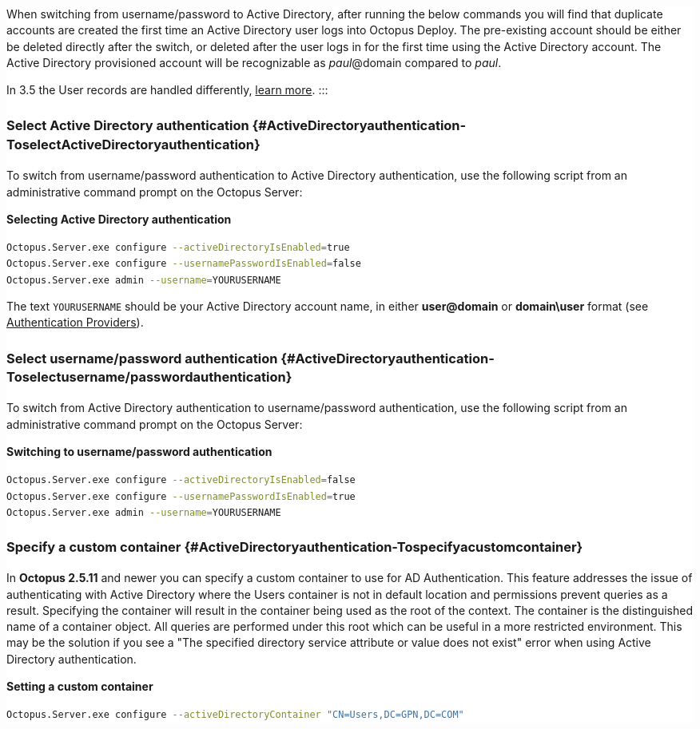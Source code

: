 When switching from username/password to Active Directory, after running the below commands you will find that duplicate accounts are created the first time an Active Directory user logs into Octopus Deploy. The pre-existing account should be either be deleted directly after the switch, or deleted after the user logs in for the first time using the Active Directory account. The Active Directory provisioned account will be recognizable as *paul*@domain compared to *paul*.

In 3.5 the User records are handled differently, [learn more](/docs/administration/authentication/index.md#AuthenticationProviders-usersandauthprovidersUsersandAuthenticationProviders).
:::

### Select Active Directory authentication {#ActiveDirectoryauthentication-ToselectActiveDirectoryauthentication}

To switch from username/password authentication to Active Directory authentication, use the following script from an administrative command prompt on the Octopus Server:

**Selecting Active Directory authentication**

```bash
Octopus.Server.exe configure --activeDirectoryIsEnabled=true
Octopus.Server.exe configure --usernamePasswordIsEnabled=false
Octopus.Server.exe admin --username=YOURUSERNAME
```

The text `YOURUSERNAME` should be your Active Directory account name, in either **user@domain** or **domain\user** format (see [Authentication Providers](/docs/administration/authentication/index.md)).

### Select username/password authentication {#ActiveDirectoryauthentication-Toselectusername/passwordauthentication}

To switch from Active Directory authentication to username/password authentication, use the following script from an administrative command prompt on the Octopus Server:

**Switching to username/password authentication**

```bash
Octopus.Server.exe configure --activeDirectoryIsEnabled=false
Octopus.Server.exe configure --usernamePasswordIsEnabled=true
Octopus.Server.exe admin --username=YOURUSERNAME
```

### Specify a custom container {#ActiveDirectoryauthentication-Tospecifyacustomcontainer}

In **Octopus 2.5.11** and newer you can specify a custom container to use for AD Authentication. This feature addresses the issue of authenticating with Active Directory where the Users container is not in default location and permissions prevent queries as a result. Specifying the container will result in the container being used as the root of the context. The container is the distinguished name of a container object. All queries are performed under this root which can be useful in a more restricted environment. This may be the solution if you see a "The specified directory service attribute or value does not exist" error when using Active Directory authentication.

**Setting a custom container**

```bash
Octopus.Server.exe configure --activeDirectoryContainer "CN=Users,DC=GPN,DC=COM"
```
